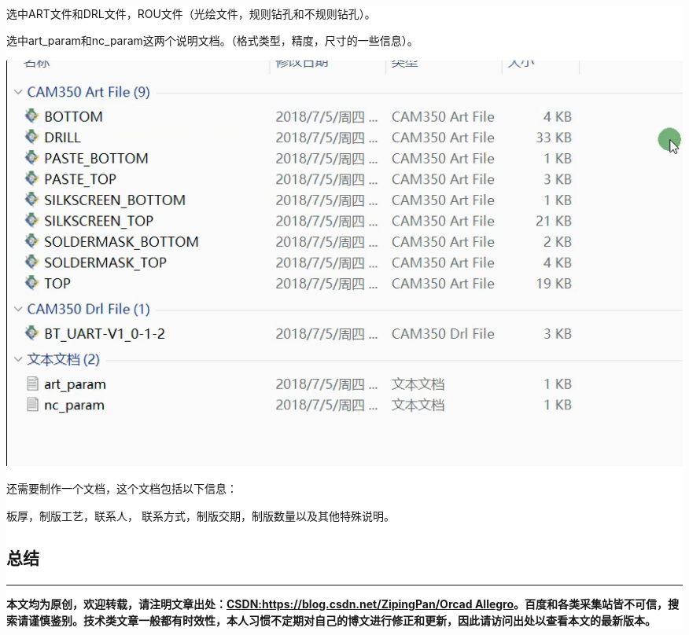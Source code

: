 选中ART文件和DRL文件，ROU文件（光绘文件，规则钻孔和不规则钻孔）。

选中art_param和nc_param这两个说明文档。（格式类型，精度，尺寸的一些信息）。

![](./图库/Allegro：Gerber/Allegro：Gerber-P7.png)

还需要制作一个文档，这个文档包括以下信息：

板厚，制版工艺，联系人， 联系方式，制版交期，制版数量以及其他特殊说明。







## 总结



---

**本文均为原创，欢迎转载，请注明文章出处：[CSDN:https://blog.csdn.net/ZipingPan/Orcad Allegro](https://blog.csdn.net/zipingpan/category_12634775.html)。百度和各类采集站皆不可信，搜索请谨慎鉴别。技术类文章一般都有时效性，本人习惯不定期对自己的博文进行修正和更新，因此请访问出处以查看本文的最新版本。**



